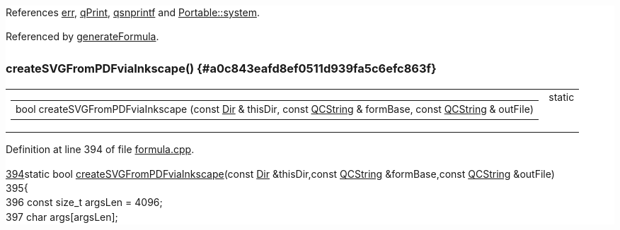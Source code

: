 </div>


<p>References <a href="/web-doxygen/docs/api/files/src/message-h/#aacd8f4b44e327860edbf38228d5918b0">err</a>, <a href="/web-doxygen/docs/api/files/src/qcstring-h/#a9851ebb5ae2f65b4d2b1d08421edbfd2">qPrint</a>, <a href="/web-doxygen/docs/api/files/src/qcstring-h/#a307ffe8cbc4a4aa695900441d1df49f3">qsnprintf</a> and <a href="/web-doxygen/docs/api/namespaces/portable/#ab30a636186b72a67d57e9f7f1e917e99">Portable::system</a>.</p>


<p>Referenced by <a href="#a62cf6f788807da125c5433670c59d393">generateFormula</a>.</p>

</div>
</div>

### createSVGFromPDFviaInkscape() {#a0c843eafd8ef0511d939fa5c6efc863f}

<div class="doxyMemberItem">
<div class="doxyMemberProto">
<table class="doxyMemberLabels">
<tr class="doxyMemberLabels">
<td class="doxyMemberLabelsLeft">
<table class="doxyMemberName">
<tr>
<td class="doxyMemberName">bool createSVGFromPDFviaInkscape (const <a href="/web-doxygen/docs/api/classes/dir">Dir</a> &amp; thisDir, const <a href="/web-doxygen/docs/api/classes/qcstring">QCString</a> &amp; formBase, const <a href="/web-doxygen/docs/api/classes/qcstring">QCString</a> &amp; outFile)</td>
</tr>
</table>
</td>
<td class="doxyMemberLabelsRight">
<span class="doxyMemberLabels">
<span class="doxyMemberLabel static">static</span>
</span>
</td>
</tr>
</table>
</div>
<div class="doxyMemberDoc">



<p>Definition at line 394 of file <a href="/web-doxygen/docs/api/files/src/formula-cpp">formula.cpp</a>.</p>


<div class="doxyProgramListing">

<div class="doxyCodeLine"><span class="doxyLineNumber"><a href="#a0c843eafd8ef0511d939fa5c6efc863f">394</a></span><span class="doxyLineContent"><span class="doxyHighlightKeyword">static</span><span class="doxyHighlight"> </span><span class="doxyHighlightKeywordType">bool</span><span class="doxyHighlight"> <a href="#a0c843eafd8ef0511d939fa5c6efc863f">createSVGFromPDFviaInkscape</a>(</span><span class="doxyHighlightKeyword">const</span><span class="doxyHighlight"> <a href="/web-doxygen/docs/api/classes/dir">Dir</a> &amp;thisDir,</span><span class="doxyHighlightKeyword">const</span><span class="doxyHighlight"> <a href="/web-doxygen/docs/api/classes/qcstring">QCString</a> &amp;formBase,</span><span class="doxyHighlightKeyword">const</span><span class="doxyHighlight"> <a href="/web-doxygen/docs/api/classes/qcstring">QCString</a> &amp;outFile)</span></span></div>
<div class="doxyCodeLine"><span class="doxyLineNumber">395</span><span class="doxyLineContent"><span class="doxyHighlight">{</span></span></div>
<div class="doxyCodeLine"><span class="doxyLineNumber">396</span><span class="doxyLineContent"><span class="doxyHighlight">  </span><span class="doxyHighlightKeyword">const</span><span class="doxyHighlight"> </span><span class="doxyHighlightKeywordType">size_t</span><span class="doxyHighlight"> argsLen = 4096;</span></span></div>
<div class="doxyCodeLine"><span class="doxyLineNumber">397</span><span class="doxyLineContent"><span class="doxyHighlight">  </span><span class="doxyHighlightKeywordType">char</span><span class="doxyHighlight"> args[argsLen];</span></span></div>